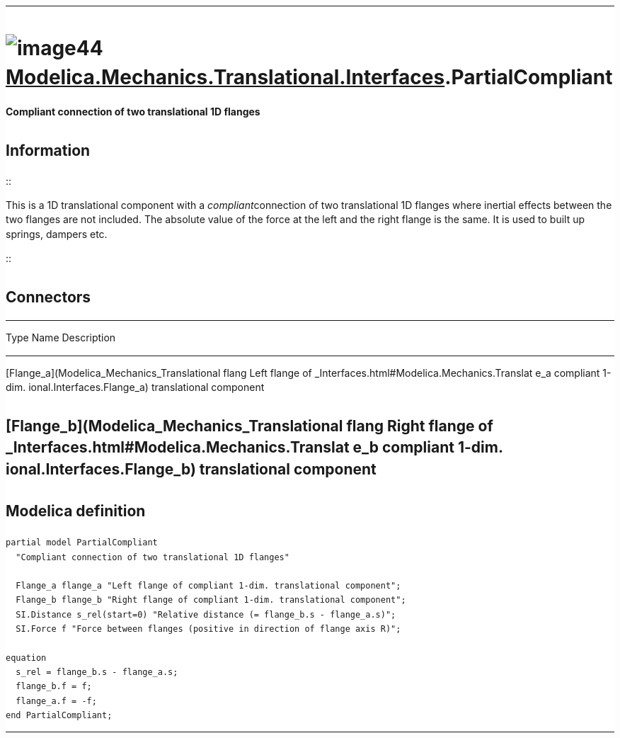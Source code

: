 * * * * *

![image44](Modelica.Mechanics.Translational.Interfaces.PartialRigidI.png) [Modelica.Mechanics.Translational.Interfaces](Modelica_Mechanics_Translational_Interfaces.html#Modelica.Mechanics.Translational.Interfaces).PartialCompliant
======================================================================================================================================================================================================================================

**Compliant connection of two translational 1D flanges**

Information
-----------

::

This is a 1D translational component with a *compliant*connection of two
translational 1D flanges where inertial effects between the two flanges
are not included. The absolute value of the force at the left and the
right flange is the same. It is used to built up springs, dampers etc.

::

Connectors
----------

  -------------------------------------------------------------------------
  Type                                         Name  Description
  -------------------------------------------- ----- ----------------------
  [Flange\_a](Modelica_Mechanics_Translational flang Left flange of
  _Interfaces.html#Modelica.Mechanics.Translat e\_a  compliant 1-dim.
  ional.Interfaces.Flange_a)                         translational
                                                     component

  [Flange\_b](Modelica_Mechanics_Translational flang Right flange of
  _Interfaces.html#Modelica.Mechanics.Translat e\_b  compliant 1-dim.
  ional.Interfaces.Flange_b)                         translational
                                                     component
  -------------------------------------------------------------------------

Modelica definition
-------------------

    partial model PartialCompliant 
      "Compliant connection of two translational 1D flanges"

      Flange_a flange_a "Left flange of compliant 1-dim. translational component";
      Flange_b flange_b "Right flange of compliant 1-dim. translational component";
      SI.Distance s_rel(start=0) "Relative distance (= flange_b.s - flange_a.s)";
      SI.Force f "Force between flanges (positive in direction of flange axis R)";

    equation 
      s_rel = flange_b.s - flange_a.s;
      flange_b.f = f;
      flange_a.f = -f;
    end PartialCompliant;

* * * * *
